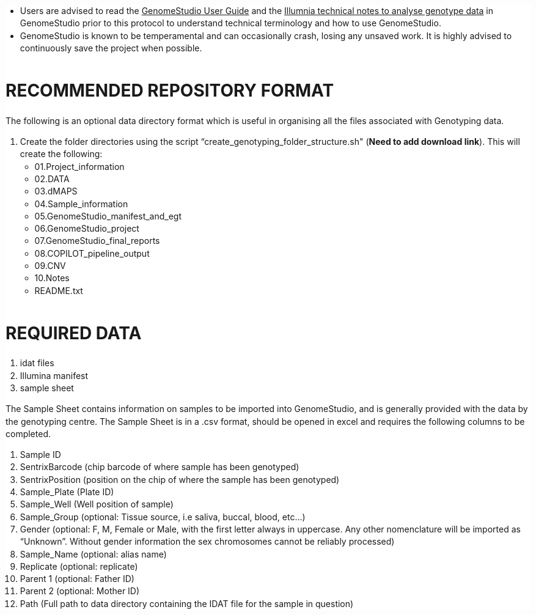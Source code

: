 + Users are advised to read the [GenomeStudio User Guide](https://support.illumina.com/content/dam/illumina-support/documents/documentation/software_documentation/genomestudio/genomestudio-2-0/genomestudio-genotyping-module-v2-user-guide-11319113-01.pdf) and the [Illumnia technical notes to analyse genotype data](https://dnatech.genomecenter.ucdavis.edu/wp-content/uploads/2013/05/technote_infinium_genotyping_data_analysis.pdf) in GenomeStudio prior to this protocol to understand technical terminology and how to use GenomeStudio.
+ GenomeStudio is known to be temperamental and can occasionally crash, losing any unsaved work. It is highly advised to continuously save the project when possible. 

# RECOMMENDED REPOSITORY FORMAT

The following is an optional data directory format which is useful in organising all the files associated with Genotyping data.

1. Create the folder directories using the script “create_genotyping_folder_structure.sh" (**Need to add download link**). This will create the following:
    + 01.Project_information
    + 02.DATA
    + 03.dMAPS
    + 04.Sample_information
    + 05.GenomeStudio_manifest_and_egt
    + 06.GenomeStudio_project
    + 07.GenomeStudio_final_reports
    + 08.COPILOT_pipeline_output
    + 09.CNV
    + 10.Notes
    + README.txt


# REQUIRED DATA

1. idat files
2. Illumina manifest
3. sample sheet

The Sample Sheet contains information on samples to be imported into GenomeStudio, and is generally provided with the data by the genotyping centre. The Sample Sheet is in a .csv format, should be opened in excel and requires the following columns to be completed. 

1. Sample ID 
2. SentrixBarcode (chip barcode of where sample has been genotyped)
3. SentrixPosition (position on the chip of where the sample has been genotyped)
4. Sample_Plate (Plate ID)
5. Sample_Well (Well position of sample)
6. Sample_Group (optional: Tissue source, i.e saliva, buccal, blood, etc...)
7. Gender (optional: F, M, Female or Male, with the first letter always in uppercase. Any other nomenclature will be imported as “Unknown”. Without gender information the sex chromosomes cannot be reliably processed)
8. Sample_Name (optional: alias name)
9. Replicate (optional: replicate)
10. Parent 1 (optional: Father ID)
11. Parent 2 (optional: Mother ID)
12. Path (Full path to data directory containing the IDAT file for the sample in question)
